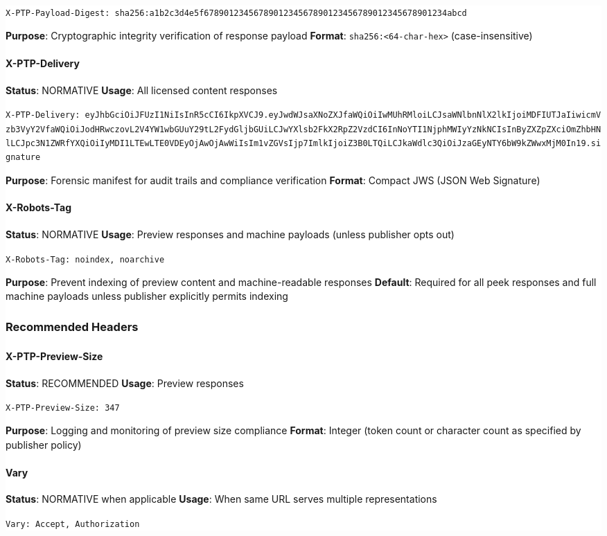 ```http
X-PTP-Payload-Digest: sha256:a1b2c3d4e5f6789012345678901234567890123456789012345678901234abcd
```

**Purpose**: Cryptographic integrity verification of response payload
**Format**: `sha256:<64-char-hex>` (case-insensitive)

#### X-PTP-Delivery

**Status**: NORMATIVE
**Usage**: All licensed content responses

```http
X-PTP-Delivery: eyJhbGciOiJFUzI1NiIsInR5cCI6IkpXVCJ9.eyJwdWJsaXNoZXJfaWQiOiIwMUhRMloiLCJsaWNlbnNlX2lkIjoiMDFIUTJaIiwicmVzb3VyY2VfaWQiOiJodHRwczovL2V4YW1wbGUuY29tL2FydGljbGUiLCJwYXlsb2FkX2RpZ2VzdCI6InNoYTI1NjphMWIyYzNkNCIsInByZXZpZXciOmZhbHNlLCJpc3N1ZWRfYXQiOiIyMDI1LTEwLTE0VDEyOjAwOjAwWiIsIm1vZGVsIjp7ImlkIjoiZ3B0LTQiLCJkaWdlc3QiOiJzaGEyNTY6bW9kZWwxMjM0In19.signature
```

**Purpose**: Forensic manifest for audit trails and compliance verification
**Format**: Compact JWS (JSON Web Signature)

#### X-Robots-Tag

**Status**: NORMATIVE
**Usage**: Preview responses and machine payloads (unless publisher opts out)

```http
X-Robots-Tag: noindex, noarchive
```

**Purpose**: Prevent indexing of preview content and machine-readable responses
**Default**: Required for all peek responses and full machine payloads unless publisher explicitly permits
indexing

### Recommended Headers

#### X-PTP-Preview-Size

**Status**: RECOMMENDED
**Usage**: Preview responses

```http
X-PTP-Preview-Size: 347
```

**Purpose**: Logging and monitoring of preview size compliance
**Format**: Integer (token count or character count as specified by publisher policy)

#### Vary

**Status**: NORMATIVE when applicable
**Usage**: When same URL serves multiple representations

```http
Vary: Accept, Authorization
```
